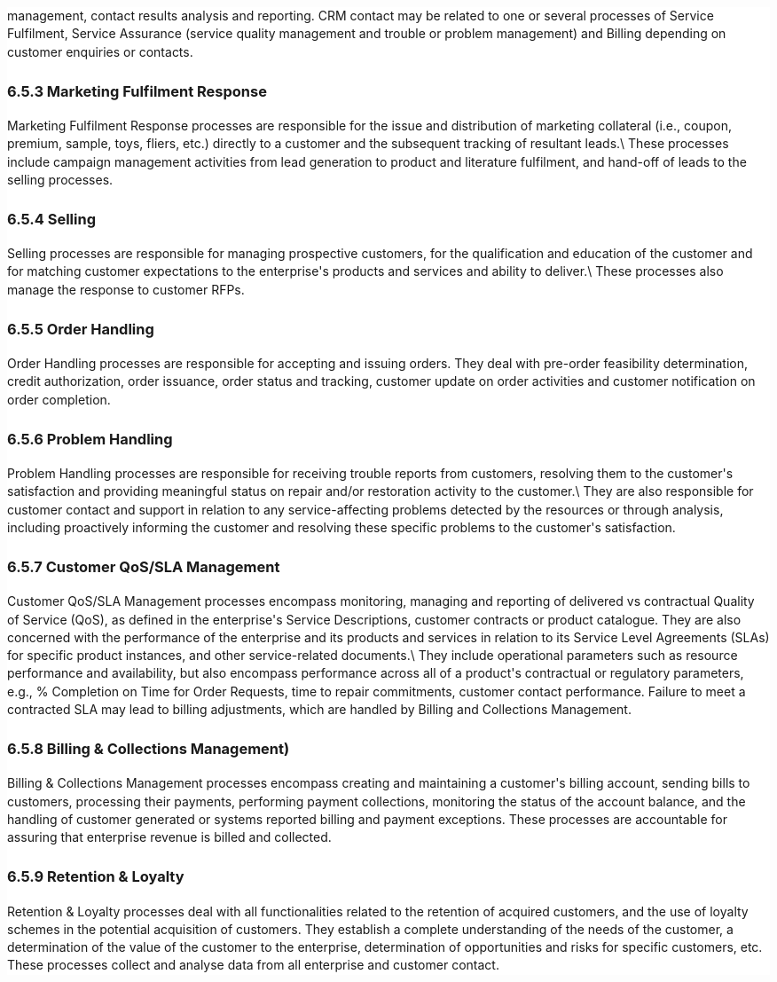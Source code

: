management, contact results analysis and reporting. CRM contact may be related
to one or several processes of Service Fulfilment, Service Assurance (service
quality management and trouble or problem management) and Billing depending on
customer enquiries or contacts.
### 6.5.3 Marketing Fulfilment Response
Marketing Fulfilment Response processes are responsible for the issue and
distribution of marketing collateral (i.e., coupon, premium, sample, toys,
fliers, etc.) directly to a customer and the subsequent tracking of resultant
leads.\ These processes include campaign management activities from lead
generation to product and literature fulfilment, and hand-off of leads to the
selling processes.
### 6.5.4 Selling
Selling processes are responsible for managing prospective customers, for the
qualification and education of the customer and for matching customer
expectations to the enterprise\'s products and services and ability to
deliver.\ These processes also manage the response to customer RFPs.
### 6.5.5 Order Handling
Order Handling processes are responsible for accepting and issuing orders.
They deal with pre-order feasibility determination, credit authorization,
order issuance, order status and tracking, customer update on order activities
and customer notification on order completion.
### 6.5.6 Problem Handling
Problem Handling processes are responsible for receiving trouble reports from
customers, resolving them to the customer\'s satisfaction and providing
meaningful status on repair and/or restoration activity to the customer.\ They
are also responsible for customer contact and support in relation to any
service-affecting problems detected by the resources or through analysis,
including proactively informing the customer and resolving these specific
problems to the customer\'s satisfaction.
### 6.5.7 Customer QoS/SLA Management
Customer QoS/SLA Management processes encompass monitoring, managing and
reporting of delivered vs contractual Quality of Service (QoS), as defined in
the enterprise\'s Service Descriptions, customer contracts or product
catalogue. They are also concerned with the performance of the enterprise and
its products and services in relation to its Service Level Agreements (SLAs)
for specific product instances, and other service-related documents.\ They
include operational parameters such as resource performance and availability,
but also encompass performance across all of a product\'s contractual or
regulatory parameters, e.g., % Completion on Time for Order Requests, time to
repair commitments, customer contact performance. Failure to meet a contracted
SLA may lead to billing adjustments, which are handled by Billing and
Collections Management.
### 6.5.8 Billing & Collections Management)
Billing & Collections Management processes encompass creating and maintaining
a customer\'s billing account, sending bills to customers, processing their
payments, performing payment collections, monitoring the status of the account
balance, and the handling of customer generated or systems reported billing
and payment exceptions.
These processes are accountable for assuring that enterprise revenue is billed
and collected.
### 6.5.9 Retention & Loyalty
Retention & Loyalty processes deal with all functionalities related to the
retention of acquired customers, and the use of loyalty schemes in the
potential acquisition of customers. They establish a complete understanding of
the needs of the customer, a determination of the value of the customer to the
enterprise, determination of opportunities and risks for specific customers,
etc. These processes collect and analyse data from all enterprise and customer
contact.